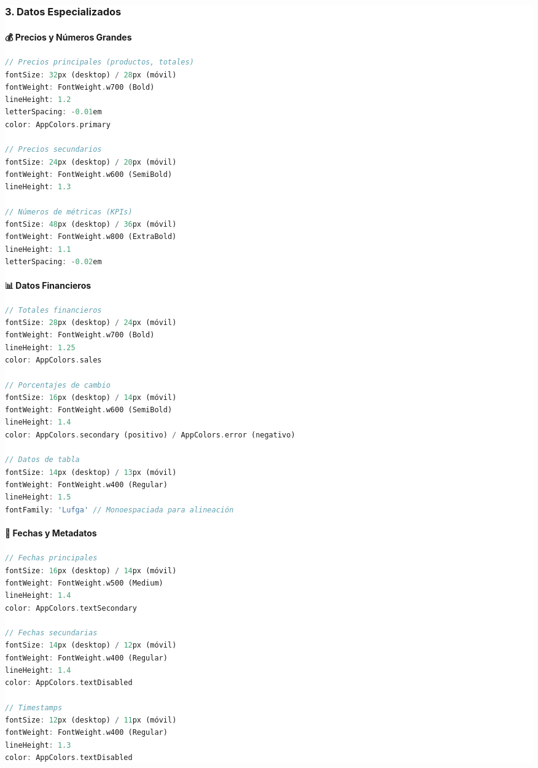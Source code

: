 ### 3. Datos Especializados

#### 💰 Precios y Números Grandes
```dart
// Precios principales (productos, totales)
fontSize: 32px (desktop) / 28px (móvil)
fontWeight: FontWeight.w700 (Bold)
lineHeight: 1.2
letterSpacing: -0.01em
color: AppColors.primary

// Precios secundarios
fontSize: 24px (desktop) / 20px (móvil)
fontWeight: FontWeight.w600 (SemiBold)
lineHeight: 1.3

// Números de métricas (KPIs)
fontSize: 48px (desktop) / 36px (móvil)
fontWeight: FontWeight.w800 (ExtraBold)
lineHeight: 1.1
letterSpacing: -0.02em
```

#### 📊 Datos Financieros
```dart
// Totales financieros
fontSize: 28px (desktop) / 24px (móvil)
fontWeight: FontWeight.w700 (Bold)
lineHeight: 1.25
color: AppColors.sales

// Porcentajes de cambio
fontSize: 16px (desktop) / 14px (móvil)
fontWeight: FontWeight.w600 (SemiBold)
lineHeight: 1.4
color: AppColors.secondary (positivo) / AppColors.error (negativo)

// Datos de tabla
fontSize: 14px (desktop) / 13px (móvil)
fontWeight: FontWeight.w400 (Regular)
lineHeight: 1.5
fontFamily: 'Lufga' // Monoespaciada para alineación
```

#### 📅 Fechas y Metadatos
```dart
// Fechas principales
fontSize: 16px (desktop) / 14px (móvil)
fontWeight: FontWeight.w500 (Medium)
lineHeight: 1.4
color: AppColors.textSecondary

// Fechas secundarias
fontSize: 14px (desktop) / 12px (móvil)
fontWeight: FontWeight.w400 (Regular)
lineHeight: 1.4
color: AppColors.textDisabled

// Timestamps
fontSize: 12px (desktop) / 11px (móvil)
fontWeight: FontWeight.w400 (Regular)
lineHeight: 1.3
color: AppColors.textDisabled
```

